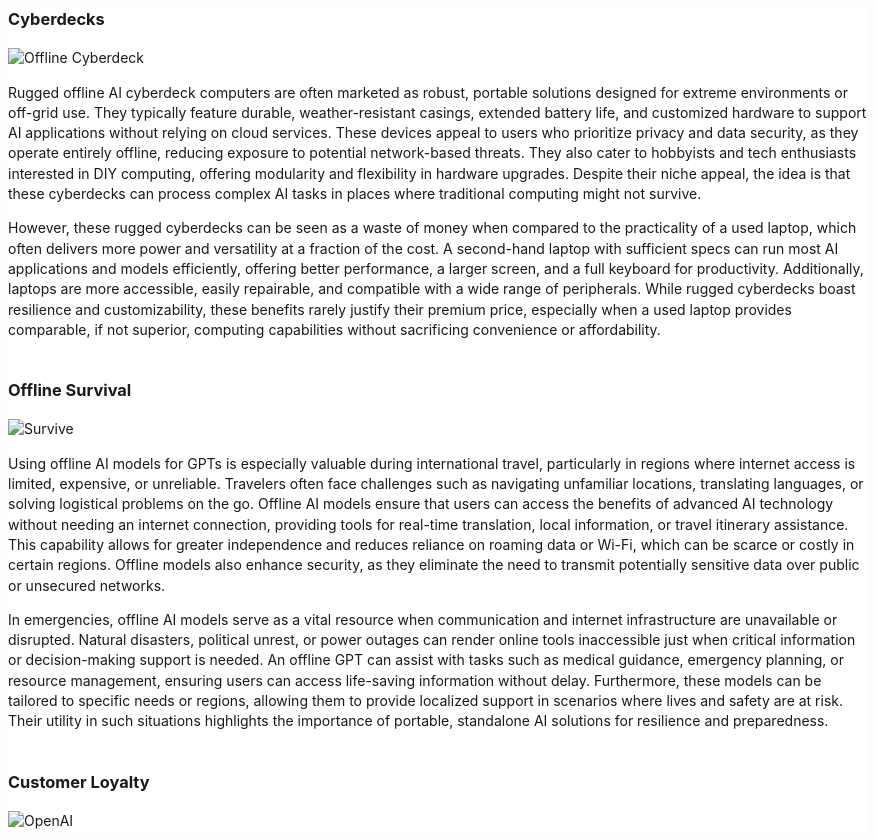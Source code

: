 #
### Cyberdecks

![Offline Cyberdeck](https://github.com/user-attachments/assets/bcd11145-a5f0-4f38-afc2-74648f40c2a9)

Rugged offline AI cyberdeck computers are often marketed as robust, portable solutions designed for extreme environments or off-grid use. They typically feature durable, weather-resistant casings, extended battery life, and customized hardware to support AI applications without relying on cloud services. These devices appeal to users who prioritize privacy and data security, as they operate entirely offline, reducing exposure to potential network-based threats. They also cater to hobbyists and tech enthusiasts interested in DIY computing, offering modularity and flexibility in hardware upgrades. Despite their niche appeal, the idea is that these cyberdecks can process complex AI tasks in places where traditional computing might not survive.

However, these rugged cyberdecks can be seen as a waste of money when compared to the practicality of a used laptop, which often delivers more power and versatility at a fraction of the cost. A second-hand laptop with sufficient specs can run most AI applications and models efficiently, offering better performance, a larger screen, and a full keyboard for productivity. Additionally, laptops are more accessible, easily repairable, and compatible with a wide range of peripherals. While rugged cyberdecks boast resilience and customizability, these benefits rarely justify their premium price, especially when a used laptop provides comparable, if not superior, computing capabilities without sacrificing convenience or affordability.

#
### Offline Survival

![Survive](https://github.com/user-attachments/assets/455eb2dd-e332-4630-80c6-2feb004e3861)

Using offline AI models for GPTs is especially valuable during international travel, particularly in regions where internet access is limited, expensive, or unreliable. Travelers often face challenges such as navigating unfamiliar locations, translating languages, or solving logistical problems on the go. Offline AI models ensure that users can access the benefits of advanced AI technology without needing an internet connection, providing tools for real-time translation, local information, or travel itinerary assistance. This capability allows for greater independence and reduces reliance on roaming data or Wi-Fi, which can be scarce or costly in certain regions. Offline models also enhance security, as they eliminate the need to transmit potentially sensitive data over public or unsecured networks.

In emergencies, offline AI models serve as a vital resource when communication and internet infrastructure are unavailable or disrupted. Natural disasters, political unrest, or power outages can render online tools inaccessible just when critical information or decision-making support is needed. An offline GPT can assist with tasks such as medical guidance, emergency planning, or resource management, ensuring users can access life-saving information without delay. Furthermore, these models can be tailored to specific needs or regions, allowing them to provide localized support in scenarios where lives and safety are at risk. Their utility in such situations highlights the importance of portable, standalone AI solutions for resilience and preparedness.

#
### Customer Loyalty

![OpenAI](https://github.com/user-attachments/assets/36d15228-2fe8-4d9e-b466-f989d505cfa7)
